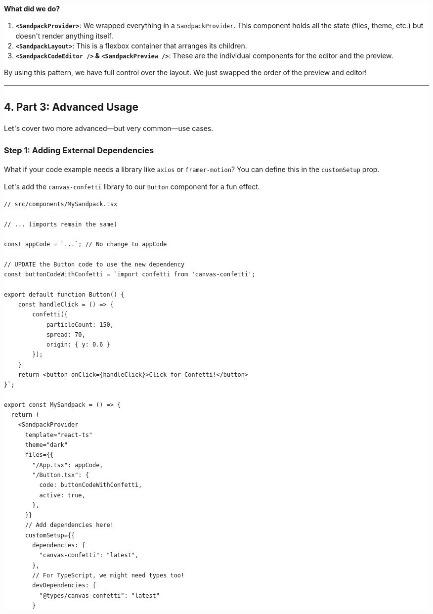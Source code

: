 **What did we do?**

1.  **`<SandpackProvider>`**: We wrapped everything in a `SandpackProvider`. This component holds all the state (files, theme, etc.) but doesn't render anything itself.
2.  **`<SandpackLayout>`**: This is a flexbox container that arranges its children.
3.  **`<SandpackCodeEditor />` & `<SandpackPreview />`**: These are the individual components for the editor and the preview.

By using this pattern, we have full control over the layout. We just swapped the order of the preview and editor!

---

## 4. Part 3: Advanced Usage

Let's cover two more advanced—but very common—use cases.

### Step 1: Adding External Dependencies

What if your code example needs a library like `axios` or `framer-motion`? You can define this in the `customSetup` prop.

Let's add the `canvas-confetti` library to our `Button` component for a fun effect.

```tsx
// src/components/MySandpack.tsx

// ... (imports remain the same)

const appCode = `...`; // No change to appCode

// UPDATE the Button code to use the new dependency
const buttonCodeWithConfetti = `import confetti from 'canvas-confetti';

export default function Button() {
    const handleClick = () => {
        confetti({
            particleCount: 150,
            spread: 70,
            origin: { y: 0.6 }
        });
    }
    return <button onClick={handleClick}>Click for Confetti!</button>
}`;

export const MySandpack = () => {
  return (
    <SandpackProvider
      template="react-ts"
      theme="dark"
      files={{
        "/App.tsx": appCode,
        "/Button.tsx": {
          code: buttonCodeWithConfetti,
          active: true,
        },
      }}
      // Add dependencies here!
      customSetup={{
        dependencies: {
          "canvas-confetti": "latest",
        },
        // For TypeScript, we might need types too!
        devDependencies: {
          "@types/canvas-confetti": "latest"
        }
```